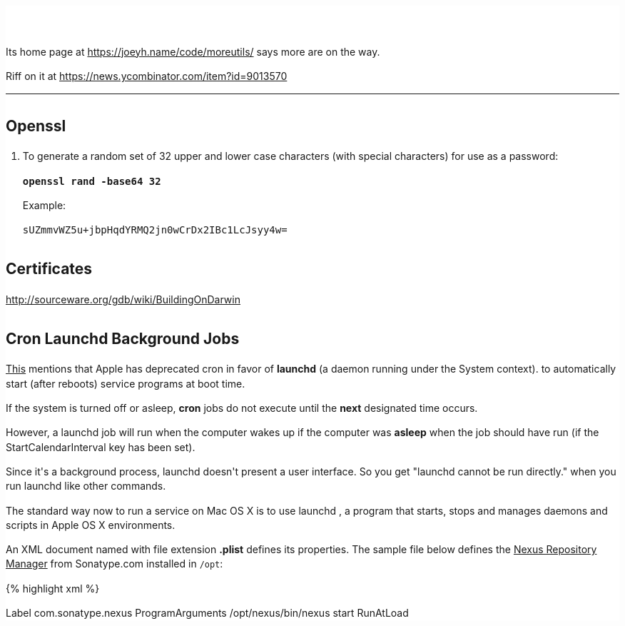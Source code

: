    <br /><br />

   Its home page at <a target="_blank" href="https://joeyh.name/code/moreutils/">https://joeyh.name/code/moreutils/</a>
   says more are on the way.

   Riff on it at https://news.ycombinator.com/item?id=9013570

<hr />

## Openssl

1. To generate a random set of 32 upper and lower case characters (with special characters) for use as a password:

   <pre><strong>openssl rand -base64 32</strong></pre>

   Example:

   <pre>sUZmmvWZ5u+jbpHqdYRMQ2jn0wCrDx2IBc1LcJsyy4w=</pre>


## Certificates

http://sourceware.org/gdb/wiki/BuildingOnDarwin

<a id="CronJobs"></a>

## Cron Launchd Background Jobs

<a target="_blank" href="https://developer.apple.com/library/mac/documentation/MacOSX/Conceptual/BPSystemStartup/Chapters/ScheduledJobs.html">This</a> mentions that Apple has deprecated
cron in favor of <strong>launchd</strong> (a daemon running under the System context).
to automatically start (after reboots) service programs at boot time.

If the system is turned off or asleep, <strong>cron</strong> jobs
do not execute until the <strong>next</strong> designated time occurs.

However, a launchd job will run when the computer wakes up if
the computer was <strong>asleep</strong> when the job should have run
(if the StartCalendarInterval key has been set).

Since it's a background process, launchd doesn't present a user interface.
So you get "launchd cannot be run directly." when you run launchd like other commands.


The standard way now to run a service on Mac OS X is to use launchd , a program that starts, stops and manages daemons and scripts in Apple OS X environments.

An XML document named with file extension <strong> .plist</strong> defines its properties.
The sample file below defines the <a target="_blank" href="https://help.sonatype.com/display/NXRM3/Run+as+a+Service#RunasaService-MacOSX">Nexus Repository Manager</a> from Sonatype.com installed in `/opt`:

{% highlight xml %}
<!DOCTYPE plist PUBLIC "-//Apple//DTD PLIST 1.0//EN"
    "http://www.apple.com/DTDs/PropertyList-1.0.dtd">
<plist version="1.0">
<dict>
    <key>Label</key>
    <string>com.sonatype.nexus</string>
    <key>ProgramArguments</key>
    <array>
        <string>/opt/nexus/bin/nexus</string>
        <string>start</string>
    </array>
    <key>RunAtLoad</key>
    <true/>
</dict>
</plist>
